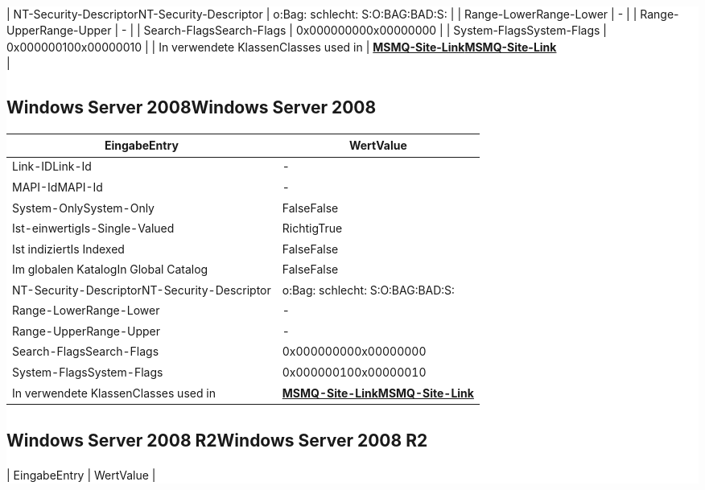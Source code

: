 | <span data-ttu-id="650cc-188">NT-Security-Descriptor</span><span class="sxs-lookup"><span data-stu-id="650cc-188">NT-Security-Descriptor</span></span> | <span data-ttu-id="650cc-189">o:Bag: schlecht: S:</span><span class="sxs-lookup"><span data-stu-id="650cc-189">O:BAG:BAD:S:</span></span>                                        |
| <span data-ttu-id="650cc-190">Range-Lower</span><span class="sxs-lookup"><span data-stu-id="650cc-190">Range-Lower</span></span>            | \-                                                  |
| <span data-ttu-id="650cc-191">Range-Upper</span><span class="sxs-lookup"><span data-stu-id="650cc-191">Range-Upper</span></span>            | \-                                                  |
| <span data-ttu-id="650cc-192">Search-Flags</span><span class="sxs-lookup"><span data-stu-id="650cc-192">Search-Flags</span></span>           | <span data-ttu-id="650cc-193">0x00000000</span><span class="sxs-lookup"><span data-stu-id="650cc-193">0x00000000</span></span>                                          |
| <span data-ttu-id="650cc-194">System-Flags</span><span class="sxs-lookup"><span data-stu-id="650cc-194">System-Flags</span></span>           | <span data-ttu-id="650cc-195">0x00000010</span><span class="sxs-lookup"><span data-stu-id="650cc-195">0x00000010</span></span>                                          |
| <span data-ttu-id="650cc-196">In verwendete Klassen</span><span class="sxs-lookup"><span data-stu-id="650cc-196">Classes used in</span></span>        | [<span data-ttu-id="650cc-197">**MSMQ-Site-Link**</span><span class="sxs-lookup"><span data-stu-id="650cc-197">**MSMQ-Site-Link**</span></span>](c-msmqsitelink.md)<br/> |



## <a name="windows-server-2008"></a><span data-ttu-id="650cc-198">Windows Server 2008</span><span class="sxs-lookup"><span data-stu-id="650cc-198">Windows Server 2008</span></span>



| <span data-ttu-id="650cc-199">Eingabe</span><span class="sxs-lookup"><span data-stu-id="650cc-199">Entry</span></span> | <span data-ttu-id="650cc-200">Wert</span><span class="sxs-lookup"><span data-stu-id="650cc-200">Value</span></span> |
|------------------------|-----------------------------------------------------|
| <span data-ttu-id="650cc-201">Link-ID</span><span class="sxs-lookup"><span data-stu-id="650cc-201">Link-Id</span></span>                | \-                                                  |
| <span data-ttu-id="650cc-202">MAPI-Id</span><span class="sxs-lookup"><span data-stu-id="650cc-202">MAPI-Id</span></span>                | \-                                                  |
| <span data-ttu-id="650cc-203">System-Only</span><span class="sxs-lookup"><span data-stu-id="650cc-203">System-Only</span></span>            | <span data-ttu-id="650cc-204">False</span><span class="sxs-lookup"><span data-stu-id="650cc-204">False</span></span>                                               |
| <span data-ttu-id="650cc-205">Ist-einwertig</span><span class="sxs-lookup"><span data-stu-id="650cc-205">Is-Single-Valued</span></span>       | <span data-ttu-id="650cc-206">Richtig</span><span class="sxs-lookup"><span data-stu-id="650cc-206">True</span></span>                                                |
| <span data-ttu-id="650cc-207">Ist indiziert</span><span class="sxs-lookup"><span data-stu-id="650cc-207">Is Indexed</span></span>             | <span data-ttu-id="650cc-208">False</span><span class="sxs-lookup"><span data-stu-id="650cc-208">False</span></span>                                               |
| <span data-ttu-id="650cc-209">Im globalen Katalog</span><span class="sxs-lookup"><span data-stu-id="650cc-209">In Global Catalog</span></span>      | <span data-ttu-id="650cc-210">False</span><span class="sxs-lookup"><span data-stu-id="650cc-210">False</span></span>                                               |
| <span data-ttu-id="650cc-211">NT-Security-Descriptor</span><span class="sxs-lookup"><span data-stu-id="650cc-211">NT-Security-Descriptor</span></span> | <span data-ttu-id="650cc-212">o:Bag: schlecht: S:</span><span class="sxs-lookup"><span data-stu-id="650cc-212">O:BAG:BAD:S:</span></span>                                        |
| <span data-ttu-id="650cc-213">Range-Lower</span><span class="sxs-lookup"><span data-stu-id="650cc-213">Range-Lower</span></span>            | \-                                                  |
| <span data-ttu-id="650cc-214">Range-Upper</span><span class="sxs-lookup"><span data-stu-id="650cc-214">Range-Upper</span></span>            | \-                                                  |
| <span data-ttu-id="650cc-215">Search-Flags</span><span class="sxs-lookup"><span data-stu-id="650cc-215">Search-Flags</span></span>           | <span data-ttu-id="650cc-216">0x00000000</span><span class="sxs-lookup"><span data-stu-id="650cc-216">0x00000000</span></span>                                          |
| <span data-ttu-id="650cc-217">System-Flags</span><span class="sxs-lookup"><span data-stu-id="650cc-217">System-Flags</span></span>           | <span data-ttu-id="650cc-218">0x00000010</span><span class="sxs-lookup"><span data-stu-id="650cc-218">0x00000010</span></span>                                          |
| <span data-ttu-id="650cc-219">In verwendete Klassen</span><span class="sxs-lookup"><span data-stu-id="650cc-219">Classes used in</span></span>        | [<span data-ttu-id="650cc-220">**MSMQ-Site-Link**</span><span class="sxs-lookup"><span data-stu-id="650cc-220">**MSMQ-Site-Link**</span></span>](c-msmqsitelink.md)<br/> |



## <a name="windows-server-2008-r2"></a><span data-ttu-id="650cc-221">Windows Server 2008 R2</span><span class="sxs-lookup"><span data-stu-id="650cc-221">Windows Server 2008 R2</span></span>



| <span data-ttu-id="650cc-222">Eingabe</span><span class="sxs-lookup"><span data-stu-id="650cc-222">Entry</span></span> | <span data-ttu-id="650cc-223">Wert</span><span class="sxs-lookup"><span data-stu-id="650cc-223">Value</span></span> |